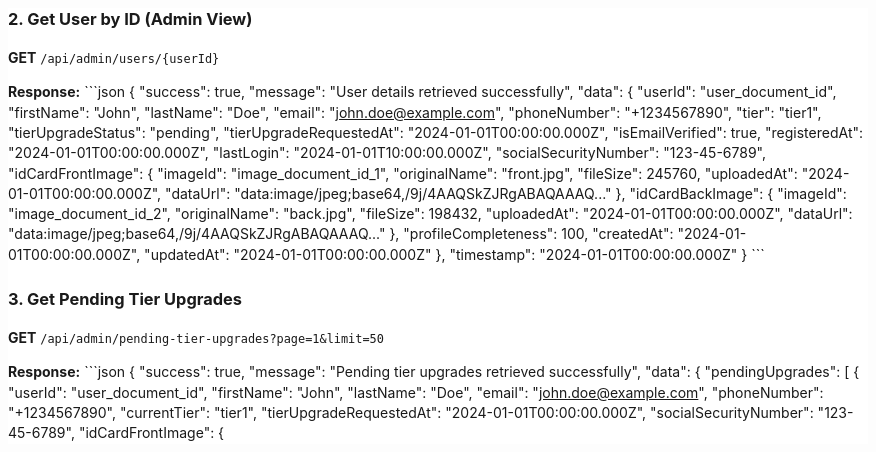 ### 2. Get User by ID (Admin View)
**GET** `/api/admin/users/{userId}`

**Response:**
\`\`\`json
{
  "success": true,
  "message": "User details retrieved successfully",
  "data": {
    "userId": "user_document_id",
    "firstName": "John",
    "lastName": "Doe",
    "email": "john.doe@example.com",
    "phoneNumber": "+1234567890",
    "tier": "tier1",
    "tierUpgradeStatus": "pending",
    "tierUpgradeRequestedAt": "2024-01-01T00:00:00.000Z",
    "isEmailVerified": true,
    "registeredAt": "2024-01-01T00:00:00.000Z",
    "lastLogin": "2024-01-01T10:00:00.000Z",
    "socialSecurityNumber": "123-45-6789",
    "idCardFrontImage": {
      "imageId": "image_document_id_1",
      "originalName": "front.jpg",
      "fileSize": 245760,
      "uploadedAt": "2024-01-01T00:00:00.000Z",
      "dataUrl": "data:image/jpeg;base64,/9j/4AAQSkZJRgABAQAAAQ..."
    },
    "idCardBackImage": {
      "imageId": "image_document_id_2",
      "originalName": "back.jpg", 
      "fileSize": 198432,
      "uploadedAt": "2024-01-01T00:00:00.000Z",
      "dataUrl": "data:image/jpeg;base64,/9j/4AAQSkZJRgABAQAAAQ..."
    },
    "profileCompleteness": 100,
    "createdAt": "2024-01-01T00:00:00.000Z",
    "updatedAt": "2024-01-01T00:00:00.000Z"
  },
  "timestamp": "2024-01-01T00:00:00.000Z"
}
\`\`\`

### 3. Get Pending Tier Upgrades
**GET** `/api/admin/pending-tier-upgrades?page=1&limit=50`

**Response:**
\`\`\`json
{
  "success": true,
  "message": "Pending tier upgrades retrieved successfully",
  "data": {
    "pendingUpgrades": [
      {
        "userId": "user_document_id",
        "firstName": "John",
        "lastName": "Doe",
        "email": "john.doe@example.com",
        "phoneNumber": "+1234567890",
        "currentTier": "tier1",
        "tierUpgradeRequestedAt": "2024-01-01T00:00:00.000Z",
        "socialSecurityNumber": "123-45-6789",
        "idCardFrontImage": {